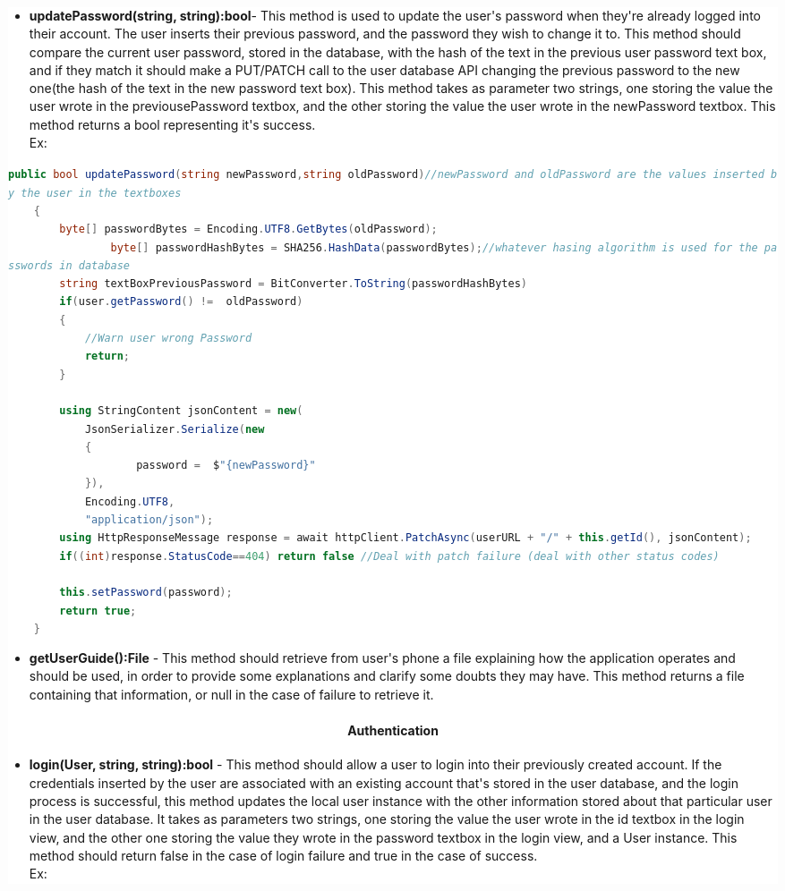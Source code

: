 
* __updatePassword(string, string):bool__- This method is used to update the user's password when they're already logged into their account. The user inserts their previous password, and the password they wish to change it to. This method should compare the current user password, stored in the database, with the hash of the text in the previous user password text box, and if they match it should make a PUT/PATCH call to the user database API changing the previous password to the new one(the hash of the text in the new password text box). This method takes as parameter two strings, one storing the value the user wrote in the previousePassword textbox, and the other storing the value the user wrote in the newPassword textbox. This method returns a bool representing it's success.
    </br> Ex:

```csharp
public bool updatePassword(string newPassword,string oldPassword)//newPassword and oldPassword are the values inserted by the user in the textboxes
	{
		byte[] passwordBytes = Encoding.UTF8.GetBytes(oldPassword);
            	byte[] passwordHashBytes = SHA256.HashData(passwordBytes);//whatever hasing algorithm is used for the passwords in database
		string textBoxPreviousPassword = BitConverter.ToString(passwordHashBytes)
		if(user.getPassword() !=  oldPassword)
		{
			//Warn user wrong Password
			return;
		} 

		using StringContent jsonContent = new(
        	JsonSerializer.Serialize(new
        	{
            		password =  $"{newPassword}"
        	}),
        	Encoding.UTF8,
        	"application/json");
		using HttpResponseMessage response = await httpClient.PatchAsync(userURL + "/" + this.getId(), jsonContent);
		if((int)response.StatusCode==404) return false //Deal with patch failure (deal with other status codes)
		
		this.setPassword(password);
		return true;
	}
```

* __getUserGuide():File__ - This method should retrieve from user's phone a file explaining how the application operates and should be used, in order to provide some explanations and clarify some doubts they may have. This method returns a file containing that information, or null in the case of failure to retrieve it.

#### <p align="center">Authentication</p>

* __login(User, string, string):bool__ - This method should allow a user to login into their previously created account. If the credentials inserted by the user are associated with an existing account that's stored in the user database, and the login process is successful, this method updates the local user instance with the other information stored about that particular user in the user database. It takes as parameters two strings, one storing the value the user wrote in the id textbox in the login view, and the other one storing the value they wrote in the password textbox in the login view, and a User instance. This method should return false in the case of login failure and true in the case of success.
    </br> Ex:
